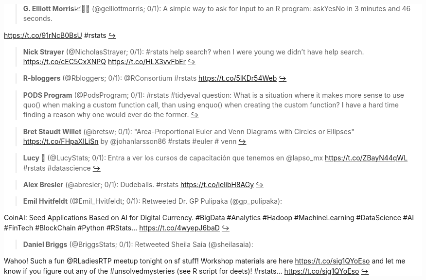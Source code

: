 


> **G. Elliott Morris📈🤷‍♂️** (@gelliottmorris; 0/1): A simple way to ask for input to an R program: askYesNo in 3 minutes and 46 seconds.
>
https://t.co/91rNcB0BsU
#rstats  [&#8618;](https://twitter.com/dataandme/status/1020415448343404544)




> **Nick Strayer** (@NicholasStrayer; 0/1): #rstats help search? when I were young we didn’t have help search. https://t.co/cEC5CxXNPQ https://t.co/HLX3vvFbEr  [&#8618;](https://twitter.com/dataandme/status/1020412761757626368)




> **R-bloggers** (@Rbloggers; 0/1): @RConsortium #rstats https://t.co/5lKDr54Web  [&#8618;](https://twitter.com/dataandme/status/1020398070662598656)




> **PODS Program** (@PodsProgram; 0/1): #rstats #tidyeval question: What is a situation where it makes more sense to use quo() when making a custom function call, than using enquo() when creating the custom function? I have a hard time finding a reason why one would ever do the former.  [&#8618;](https://twitter.com/dataandme/status/1020397243306737665)




> **Bret Staudt Willet** (@bretsw; 0/1): "Area-Proportional Euler and Venn Diagrams with Circles or Ellipses" https://t.co/FHpaXILiSn by @johanlarsson86 #rstats #euler # venn  [&#8618;](https://twitter.com/dataandme/status/1020395896822018050)




> **Lucy 🌻** (@LucyStats; 0/1): Entra a ver los cursos de capacitación que tenemos en @lapso_mx 
https://t.co/ZBayN44qWL #rstats #datascience  [&#8618;](https://twitter.com/dataandme/status/1020394196337913858)




> **Alex Bresler** (@abresler; 0/1): Dudeballs. #rstats https://t.co/ielibH8AGy  [&#8618;](https://twitter.com/dataandme/status/1020391585270386688)




> **Emil Hvitfeldt** (@Emil_Hvitfeldt; 0/1): Retweeted Dr. GP Pulipaka (@gp_pulipaka):
>
CoinAI: Seed Applications Based on AI for Digital Currency. #BigData #Analytics #Hadoop #MachineLearning #DataScience #AI #FinTech #BlockChain #Python #RStats... https://t.co/4wyepJ6baD  [&#8618;](https://twitter.com/dataandme/status/1020390468356632576)




> **Daniel Briggs** (@BriggsStats; 0/1): Retweeted Sheila Saia (@sheilasaia):
>
Wahoo! Such a fun @RLadiesRTP meetup tonight on sf stuff! Workshop materials are here https://t.co/sig1QYoEso and let me know if you figure out any of the #unsolvedmysteries (see R script for deets)! #rstats... https://t.co/sig1QYoEso  [&#8618;](https://twitter.com/dataandme/status/1020387451553054720)
